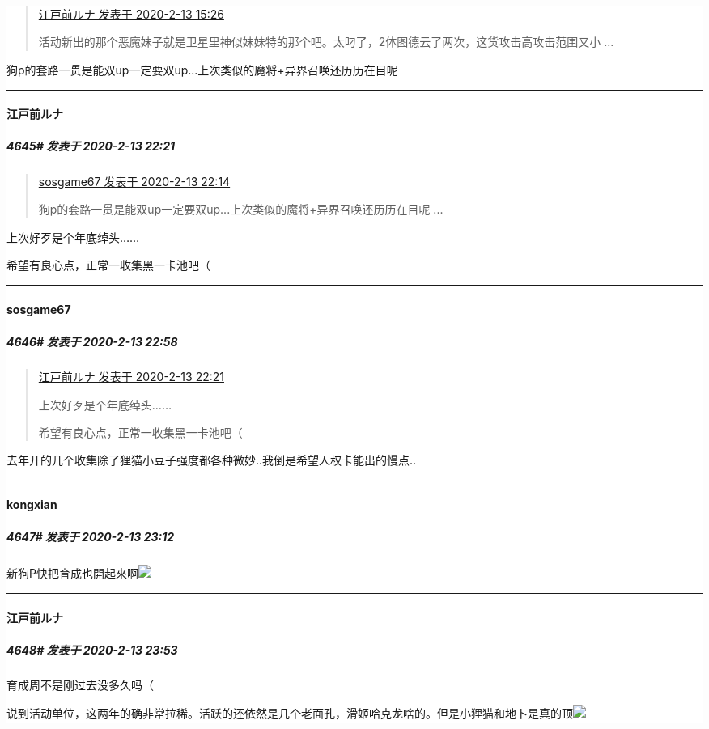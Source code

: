 
<blockquote><a href="httphttps://bbs.saraba1st.com/2b/forum.php?mod=redirect&amp;goto=findpost&amp;pid=46406895&amp;ptid=1531637" target="_blank">江戸前ルナ 发表于 2020-2-13 15:26</a>

活动新出的那个恶魔妹子就是卫星里神似妹妹特的那个吧。太叼了，2体图德云了两次，这货攻击高攻击范围又小 ...</blockquote>
狗p的套路一贯是能双up一定要双up...上次类似的魔将+异界召唤还历历在目呢


*****

####  江戸前ルナ
##### 4645#       发表于 2020-2-13 22:21


<blockquote><a href="httphttps://bbs.saraba1st.com/2b/forum.php?mod=redirect&amp;goto=findpost&amp;pid=46410361&amp;ptid=1531637" target="_blank">sosgame67 发表于 2020-2-13 22:14</a>

狗p的套路一贯是能双up一定要双up...上次类似的魔将+异界召唤还历历在目呢 ...</blockquote>
上次好歹是个年底绰头……


希望有良心点，正常一收集黑一卡池吧（


*****

####  sosgame67
##### 4646#       发表于 2020-2-13 22:58


<blockquote><a href="httphttps://bbs.saraba1st.com/2b/forum.php?mod=redirect&amp;goto=findpost&amp;pid=46410431&amp;ptid=1531637" target="_blank">江戸前ルナ 发表于 2020-2-13 22:21</a>

上次好歹是个年底绰头……


希望有良心点，正常一收集黑一卡池吧（</blockquote>
去年开的几个收集除了狸猫小豆子强度都各种微妙..我倒是希望人权卡能出的慢点..


*****

####  kongxian
##### 4647#       发表于 2020-2-13 23:12


新狗P快把育成也開起來啊<img src="https://static.saraba1st.com/image/smiley/face2017/068.png" referrerpolicy="no-referrer">


*****

####  江戸前ルナ
##### 4648#       发表于 2020-2-13 23:53


育成周不是刚过去没多久吗（


说到活动单位，这两年的确非常拉稀。活跃的还依然是几个老面孔，滑姬哈克龙啥的。但是小狸猫和地卜是真的顶<img src="https://static.saraba1st.com/image/smiley/face2017/018.png" referrerpolicy="no-referrer">
